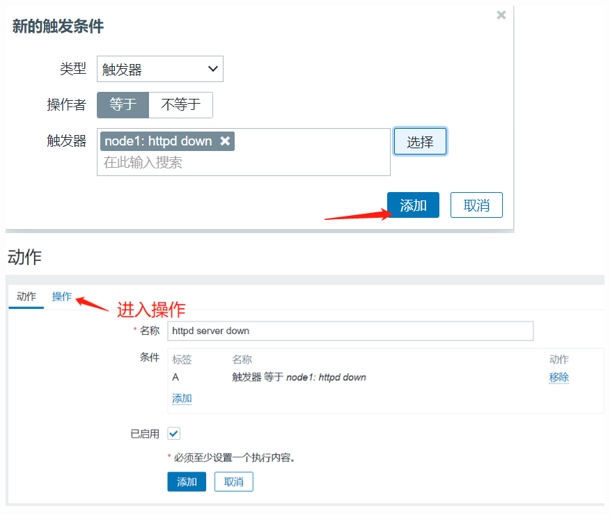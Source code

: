 


![img](assets/Zabbix-1/image-20210610161853143.png)



![img](assets/Zabbix-1/image-20210610161913522.png)


